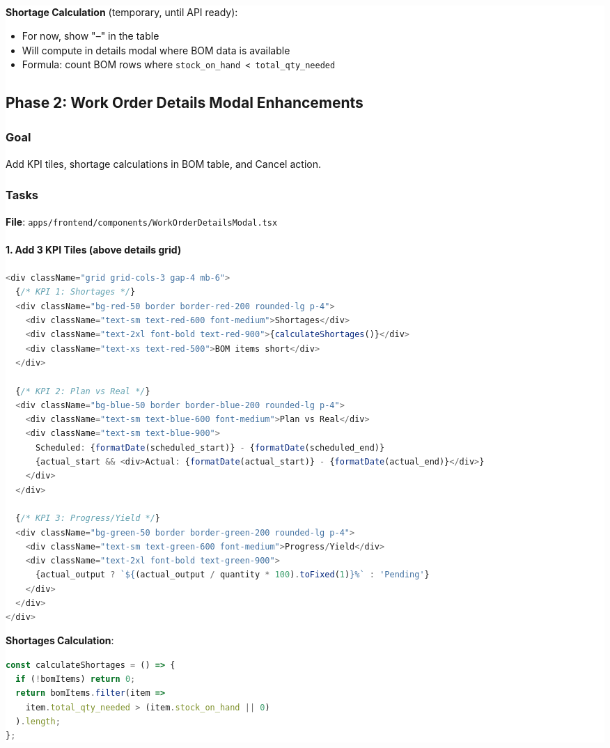 **Shortage Calculation** (temporary, until API ready):

- For now, show "–" in the table
- Will compute in details modal where BOM data is available
- Formula: count BOM rows where `stock_on_hand < total_qty_needed`

## Phase 2: Work Order Details Modal Enhancements

### Goal

Add KPI tiles, shortage calculations in BOM table, and Cancel action.

### Tasks

**File**: `apps/frontend/components/WorkOrderDetailsModal.tsx`

#### 1. Add 3 KPI Tiles (above details grid)

```typescript
<div className="grid grid-cols-3 gap-4 mb-6">
  {/* KPI 1: Shortages */}
  <div className="bg-red-50 border border-red-200 rounded-lg p-4">
    <div className="text-sm text-red-600 font-medium">Shortages</div>
    <div className="text-2xl font-bold text-red-900">{calculateShortages()}</div>
    <div className="text-xs text-red-500">BOM items short</div>
  </div>
  
  {/* KPI 2: Plan vs Real */}
  <div className="bg-blue-50 border border-blue-200 rounded-lg p-4">
    <div className="text-sm text-blue-600 font-medium">Plan vs Real</div>
    <div className="text-sm text-blue-900">
      Scheduled: {formatDate(scheduled_start)} - {formatDate(scheduled_end)}
      {actual_start && <div>Actual: {formatDate(actual_start)} - {formatDate(actual_end)}</div>}
    </div>
  </div>
  
  {/* KPI 3: Progress/Yield */}
  <div className="bg-green-50 border border-green-200 rounded-lg p-4">
    <div className="text-sm text-green-600 font-medium">Progress/Yield</div>
    <div className="text-2xl font-bold text-green-900">
      {actual_output ? `${(actual_output / quantity * 100).toFixed(1)}%` : 'Pending'}
    </div>
  </div>
</div>
```

**Shortages Calculation**:

```typescript
const calculateShortages = () => {
  if (!bomItems) return 0;
  return bomItems.filter(item => 
    item.total_qty_needed > (item.stock_on_hand || 0)
  ).length;
};
```
